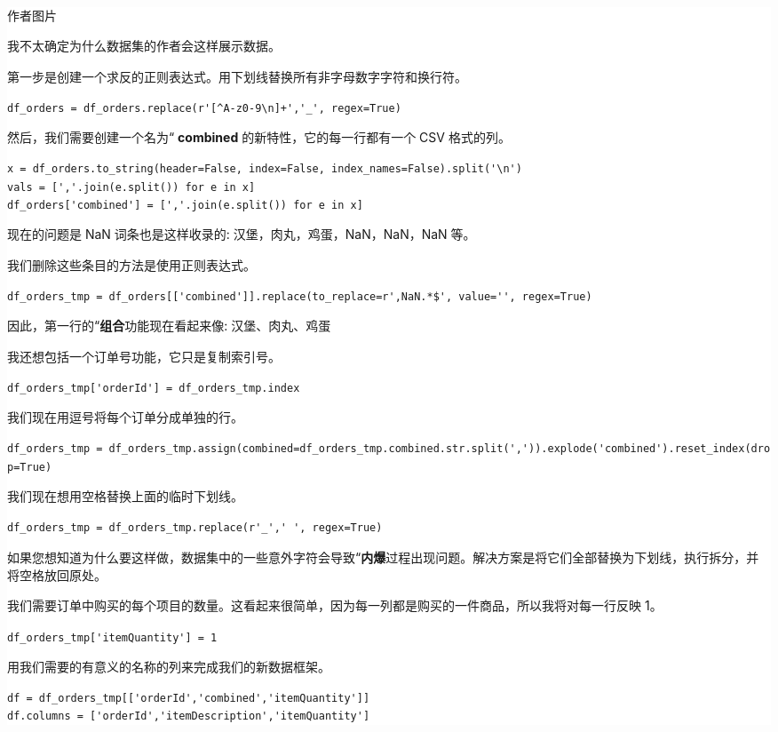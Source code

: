 作者图片

我不太确定为什么数据集的作者会这样展示数据。

第一步是创建一个求反的正则表达式。用下划线替换所有非字母数字字符和换行符。

```
df_orders = df_orders.replace(r'[^A-z0-9\n]+','_', regex=True)
```

然后，我们需要创建一个名为“ **combined** 的新特性，它的每一行都有一个 CSV 格式的列。

```
x = df_orders.to_string(header=False, index=False, index_names=False).split('\n')
vals = [','.join(e.split()) for e in x]
df_orders['combined'] = [','.join(e.split()) for e in x]
```

现在的问题是 NaN 词条也是这样收录的:
汉堡，肉丸，鸡蛋，NaN，NaN，NaN 等。

我们删除这些条目的方法是使用正则表达式。

```
df_orders_tmp = df_orders[['combined']].replace(to_replace=r',NaN.*$', value='', regex=True)
```

因此，第一行的“**组合**功能现在看起来像:
汉堡、肉丸、鸡蛋

我还想包括一个订单号功能，它只是复制索引号。

```
df_orders_tmp['orderId'] = df_orders_tmp.index
```

我们现在用逗号将每个订单分成单独的行。

```
df_orders_tmp = df_orders_tmp.assign(combined=df_orders_tmp.combined.str.split(',')).explode('combined').reset_index(drop=True)
```

我们现在想用空格替换上面的临时下划线。

```
df_orders_tmp = df_orders_tmp.replace(r'_',' ', regex=True)
```

如果您想知道为什么要这样做，数据集中的一些意外字符会导致“**内爆**过程出现问题。解决方案是将它们全部替换为下划线，执行拆分，并将空格放回原处。

我们需要订单中购买的每个项目的数量。这看起来很简单，因为每一列都是购买的一件商品，所以我将对每一行反映 1。

```
df_orders_tmp['itemQuantity'] = 1
```

用我们需要的有意义的名称的列来完成我们的新数据框架。

```
df = df_orders_tmp[['orderId','combined','itemQuantity']]
df.columns = ['orderId','itemDescription','itemQuantity']
```
